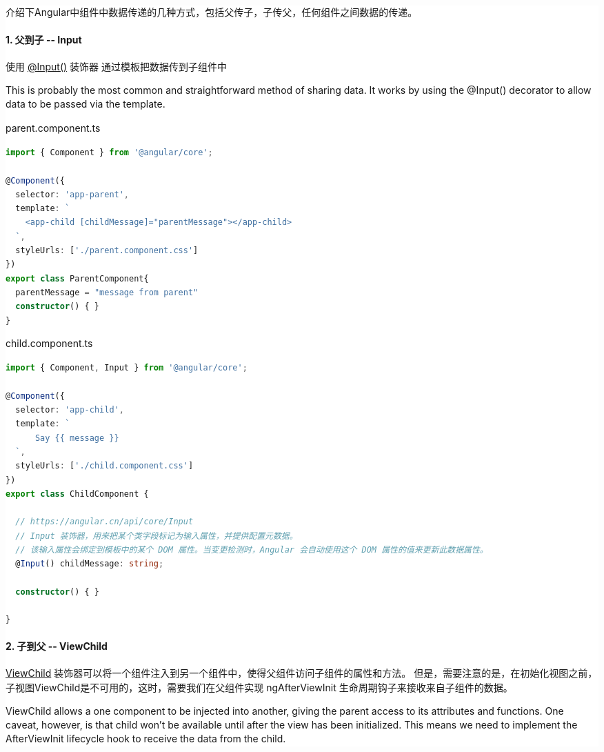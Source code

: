 介绍下Angular中组件中数据传递的几种方式，包括父传子，子传父，任何组件之间数据的传递。

#### 1. 父到子 -- Input
使用 [@Input()](https://angular.cn/api/core/Input) 装饰器 通过模板把数据传到子组件中

This is probably the most common and straightforward method of sharing data. It works by using the @Input() decorator to allow data to be passed via the template.

parent.component.ts

```typescript
import { Component } from '@angular/core';

@Component({
  selector: 'app-parent',
  template: `
    <app-child [childMessage]="parentMessage"></app-child>
  `,
  styleUrls: ['./parent.component.css']
})
export class ParentComponent{
  parentMessage = "message from parent"
  constructor() { }
}
```

child.component.ts
```typescript
import { Component, Input } from '@angular/core';

@Component({
  selector: 'app-child',
  template: `
      Say {{ message }}
  `,
  styleUrls: ['./child.component.css']
})
export class ChildComponent {

  // https://angular.cn/api/core/Input
  // Input 装饰器，用来把某个类字段标记为输入属性，并提供配置元数据。 
  // 该输入属性会绑定到模板中的某个 DOM 属性。当变更检测时，Angular 会自动使用这个 DOM 属性的值来更新此数据属性。  
  @Input() childMessage: string;

  constructor() { }

}
```

#### 2. 子到父 -- ViewChild

[ViewChild](https://angular.cn/api/core/ViewChild) 装饰器可以将一个组件注入到另一个组件中，使得父组件访问子组件的属性和方法。
但是，需要注意的是，在初始化视图之前，子视图ViewChild是不可用的，这时，需要我们在父组件实现 ngAfterViewInit 生命周期钩子来接收来自子组件的数据。

ViewChild allows a one component to be injected into another, giving the parent access to its attributes and functions. One caveat, however, is that child won’t be available until after the view has been initialized. This means we need to implement the AfterViewInit lifecycle hook to receive the data from the child.
